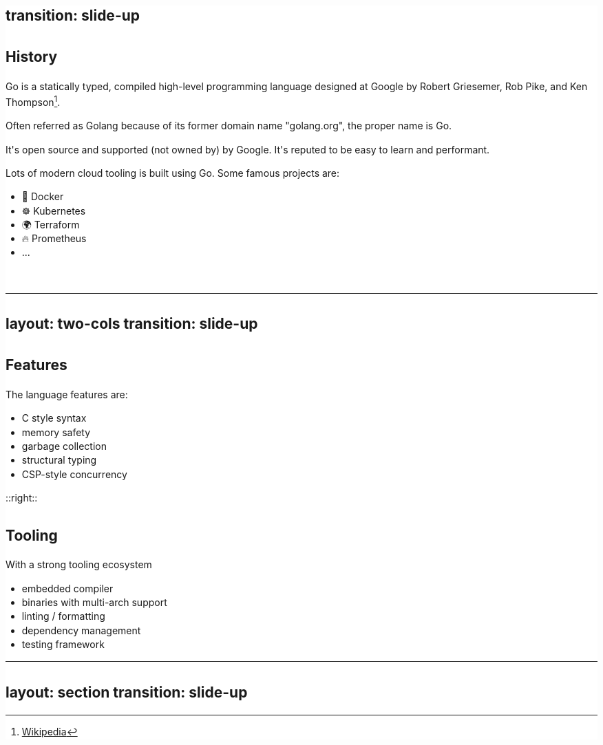 transition: slide-up
---

## History

Go is a statically typed, compiled high-level programming language designed at Google by Robert Griesemer, Rob Pike, and
Ken Thompson[^1].

Often referred as Golang because of its former domain name "golang.org", the proper name is Go.

It's open source and supported (not owned by) by Google. It's reputed to be easy to learn and performant.

Lots of modern cloud tooling is built using Go. Some famous projects are:

- 🐳 Docker
- ☸️ Kubernetes
- 🌍 Terraform
- 🔥 Prometheus
- ...

<br/>


[^1]: [Wikipedia](https://en.wikipedia.org/wiki/Go_(programming_language))
---
layout: two-cols
transition: slide-up
---

## Features

The language features are:

- C style syntax
- memory safety
- garbage collection
- structural typing
- CSP-style concurrency

::right::

## Tooling

With a strong tooling ecosystem

- embedded compiler
- binaries with multi-arch support
- linting / formatting
- dependency management
- testing framework

---
layout: section
transition: slide-up
---
